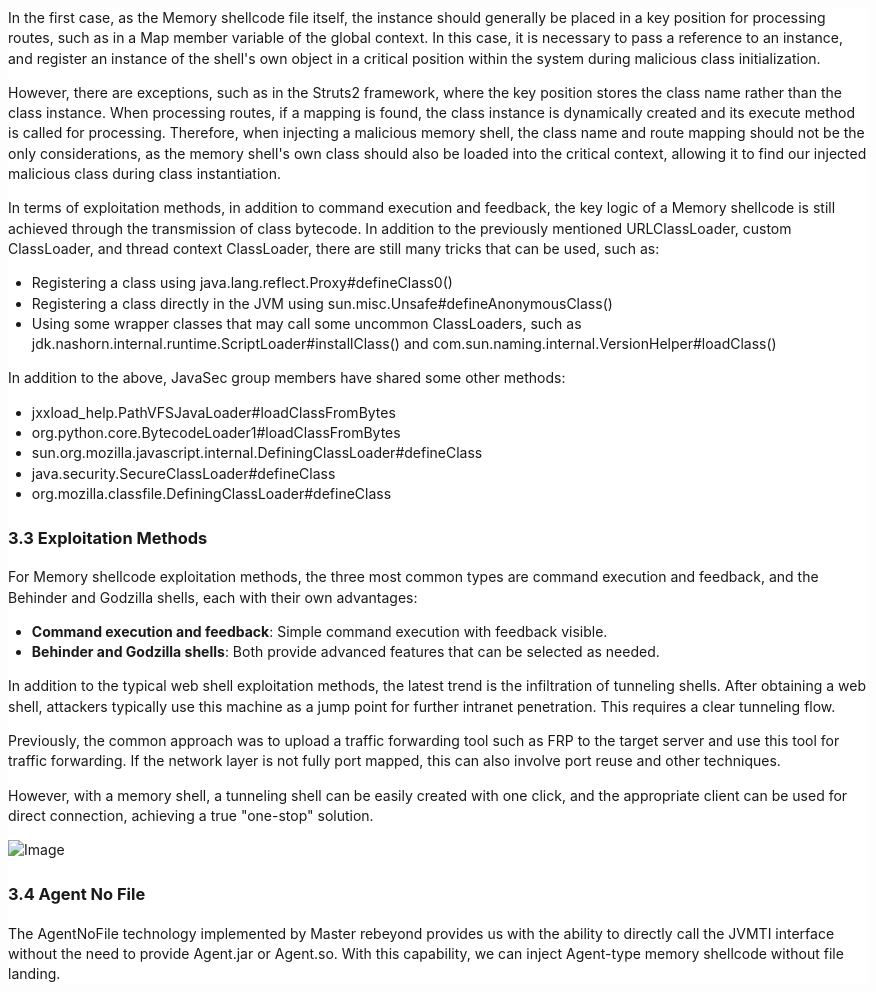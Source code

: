 In the first case, as the Memory shellcode file itself, the instance should generally be placed in a key position for processing routes, such as in a Map member variable of the global context. In this case, it is necessary to pass a reference to an instance, and register an instance of the shell's own object in a critical position within the system during malicious class initialization.

However, there are exceptions, such as in the Struts2 framework, where the key position stores the class name rather than the class instance. When processing routes, if a mapping is found, the class instance is dynamically created and its execute method is called for processing. Therefore, when injecting a malicious memory shell, the class name and route mapping should not be the only considerations, as the memory shell's own class should also be loaded into the critical context, allowing it to find our injected malicious class during class instantiation.

In terms of exploitation methods, in addition to command execution and feedback, the key logic of a Memory shellcode is still achieved through the transmission of class bytecode. In addition to the previously mentioned URLClassLoader, custom ClassLoader, and thread context ClassLoader, there are still many tricks that can be used, such as:

- Registering a class using java.lang.reflect.Proxy#defineClass0()
- Registering a class directly in the JVM using sun.misc.Unsafe#defineAnonymousClass()
- Using some wrapper classes that may call some uncommon ClassLoaders, such as jdk.nashorn.internal.runtime.ScriptLoader#installClass() and com.sun.naming.internal.VersionHelper#loadClass()

In addition to the above, JavaSec group members have shared some other methods:

- jxxload_help.PathVFSJavaLoader#loadClassFromBytes
- org.python.core.BytecodeLoader1#loadClassFromBytes
- sun.org.mozilla.javascript.internal.DefiningClassLoader#defineClass
- java.security.SecureClassLoader#defineClass
- org.mozilla.classfile.DefiningClassLoader#defineClass

### **3.3 Exploitation Methods**

For Memory shellcode exploitation methods, the three most common types are command execution and feedback, and the Behinder and Godzilla shells, each with their own advantages:

- **Command execution and feedback**: Simple command execution with feedback visible.
- **Behinder and Godzilla shells**: Both provide advanced features that can be selected as needed.

In addition to the typical web shell exploitation methods, the latest trend is the infiltration of tunneling shells. After obtaining a web shell, attackers typically use this machine as a jump point for further intranet penetration. This requires a clear tunneling flow.

Previously, the common approach was to upload a traffic forwarding tool such as FRP to the target server and use this tool for traffic forwarding. If the network layer is not fully port mapped, this can also involve port reuse and other techniques.

However, with a memory shell, a tunneling shell can be easily created with one click, and the appropriate client can be used for direct connection, achieving a true "one-stop" solution.

![Image](https://mmbiz.qpic.cn/mmbiz_png/GGOWG0fficjJND2uot9zXCveVhbu2yH9aDCuQlIoxzvzdoXeKGsp52xr6PqEHlHOLv0nCbP02sGzSmcmTibqyARw/640?wx_fmt=png&wxfrom=5&wx_lazy=1&wx_co=1)

### **3.4 Agent No File**

The AgentNoFile technology implemented by Master rebeyond provides us with the ability to directly call the JVMTI interface without the need to provide Agent.jar or Agent.so. With this capability, we can inject Agent-type memory shellcode without file landing.
